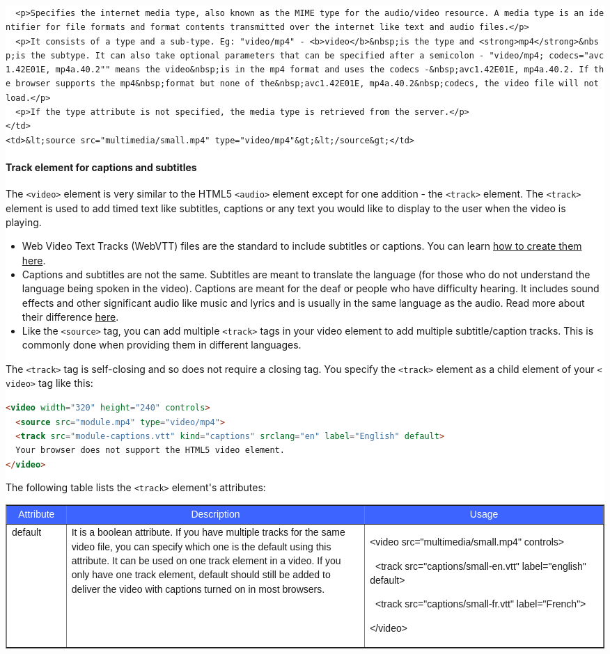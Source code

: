       <p>Specifies the internet media type, also known as the MIME type for the audio/video resource. A media type is an identifier for file formats and format contents transmitted over the internet like text and audio files.</p>
      <p>It consists of a type and a sub-type. Eg: "video/mp4" - <b>video</b>&nbsp;is the type and <strong>mp4</strong>&nbsp;is the subtype. It can also take optional parameters that can be specified after a semicolon - "video/mp4; codecs="avc1.42E01E, mp4a.40.2"" means the video&nbsp;is in the mp4 format and uses the codecs -&nbsp;avc1.42E01E, mp4a.40.2. If the browser supports the mp4&nbsp;format but none of the&nbsp;avc1.42E01E, mp4a.40.2&nbsp;codecs, the video file will not load.</p>
      <p>If the type attribute is not specified, the media type is retrieved from the server.</p>
    </td>
    <td>&lt;source src="multimedia/small.mp4" type="video/mp4"&gt;&lt;/source&gt;</td>
  </tr>
</tbody>
</table>


#### Track element for captions and subtitles

The `<video>` element is very similar to the HTML5 `<audio>` element except for one addition - the `<track>` element. The `<track>` element is used to add timed text like subtitles, captions or any text you would like to display to the user when the video is playing.

+ Web Video Text Tracks (WebVTT) files are the standard to include subtitles or captions. You can learn [how to create them here](https://w3c.github.io/webvtt/).
+ Captions and subtitles are not the same. Subtitles are meant to translate the language (for those who do not understand the language being spoken in the video). Captions are meant for the deaf or people who have difficulty hearing. It includes sound effects and other significant audio like music and lyrics and is usually in the same language as the audio. Read more about their difference [here](https://www.alsintl.com/blog/subtitles-captions-difference/).
+ Like the `<source>` tag, you can add multiple `<track>` tags in your video element to add multiple subtitle/caption tracks. This is commonly done when providing them in different languages. 

The `<track>` tag is self-closing and so does not require a closing tag. You specify the `<track>` element as a child element of your `<video>` tag like this:

```html
<video width="320" height="240" controls>
  <source src="module.mp4" type="video/mp4">
  <track src="module-captions.vtt" kind="captions" srclang="en" label="English" default>
  Your browser does not support the HTML5 video element.
</video>
```

The following table lists the `<track>` element's attributes:

<table style="font-family: arial,helvetica,sans-serif;" table-layout="auto" cellspacing="0" cellpadding="5" border="1" align="center" width=90%>
<tbody>
  <tr>
    <td style="text-align: center; background-color: #3d64ff; color: #ffffff;" width="10%">Attribute</td>
    <td style="text-align: center; background-color: #3d64ff; color: #ffffff;" width="50%">Description</td>
    <td style="text-align: center; background-color: #3d64ff; color: #ffffff;" width="40%">Usage</td>
  </tr>
  <tr>
    <td>default</td>
    <td>It is a boolean attribute. If you have multiple tracks for the same video file, you can specify which one is the default using this attribute. It can be used on one  track element in a video. If you only have one track element, default should still be added to deliver the video with captions turned on in most browsers.</td>
    <td>
      <p>&lt;video src="multimedia/small.mp4" controls&gt;</p>
      <p>&nbsp; &lt;track src="captions/small-en.vtt" label="english" default&gt;</p>
      <p>&nbsp; &lt;track src="captions/small-fr.vtt" label="French"&gt;</p>
      <p>&lt;/video&gt;</p>
    </td>
